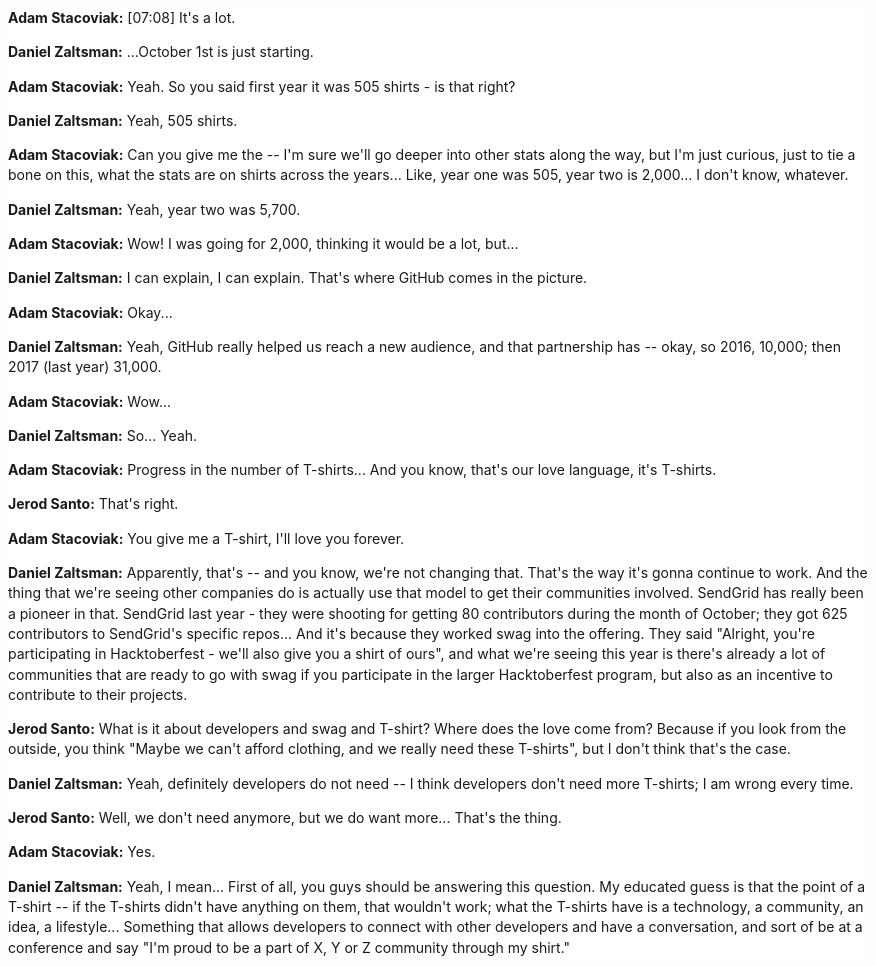 **Adam Stacoviak:** \[07:08\] It's a lot.

**Daniel Zaltsman:** ...October 1st is just starting.

**Adam Stacoviak:** Yeah. So you said first year it was 505 shirts - is that right?

**Daniel Zaltsman:** Yeah, 505 shirts.

**Adam Stacoviak:** Can you give me the -- I'm sure we'll go deeper into other stats along the way, but I'm just curious, just to tie a bone on this, what the stats are on shirts across the years... Like, year one was 505, year two is 2,000... I don't know, whatever.

**Daniel Zaltsman:** Yeah, year two was 5,700.

**Adam Stacoviak:** Wow! I was going for 2,000, thinking it would be a lot, but...

**Daniel Zaltsman:** I can explain, I can explain. That's where GitHub comes in the picture.

**Adam Stacoviak:** Okay...

**Daniel Zaltsman:** Yeah, GitHub really helped us reach a new audience, and that partnership has -- okay, so 2016, 10,000; then 2017 (last year) 31,000.

**Adam Stacoviak:** Wow...

**Daniel Zaltsman:** So... Yeah.

**Adam Stacoviak:** Progress in the number of T-shirts... And you know, that's our love language, it's T-shirts.

**Jerod Santo:** That's right.

**Adam Stacoviak:** You give me a T-shirt, I'll love you forever.

**Daniel Zaltsman:** Apparently, that's -- and you know, we're not changing that. That's the way it's gonna continue to work. And the thing that we're seeing other companies do is actually use that model to get their communities involved. SendGrid has really been a pioneer in that. SendGrid last year - they were shooting for getting 80 contributors during the month of October; they got 625 contributors to SendGrid's specific repos... And it's because they worked swag into the offering. They said "Alright, you're participating in Hacktoberfest - we'll also give you a shirt of ours", and what we're seeing this year is there's already a lot of communities that are ready to go with swag if you participate in the larger Hacktoberfest program, but also as an incentive to contribute to their projects.

**Jerod Santo:** What is it about developers and swag and T-shirt? Where does the love come from? Because if you look from the outside, you think "Maybe we can't afford clothing, and we really need these T-shirts", but I don't think that's the case.

**Daniel Zaltsman:** Yeah, definitely developers do not need -- I think developers don't need more T-shirts; I am wrong every time.

**Jerod Santo:** Well, we don't need anymore, but we do want more... That's the thing.

**Adam Stacoviak:** Yes.

**Daniel Zaltsman:** Yeah, I mean... First of all, you guys should be answering this question. My educated guess is that the point of a T-shirt -- if the T-shirts didn't have anything on them, that wouldn't work; what the T-shirts have is a technology, a community, an idea, a lifestyle... Something that allows developers to connect with other developers and have a conversation, and sort of be at a conference and say "I'm proud to be a part of X, Y or Z community through my shirt."
